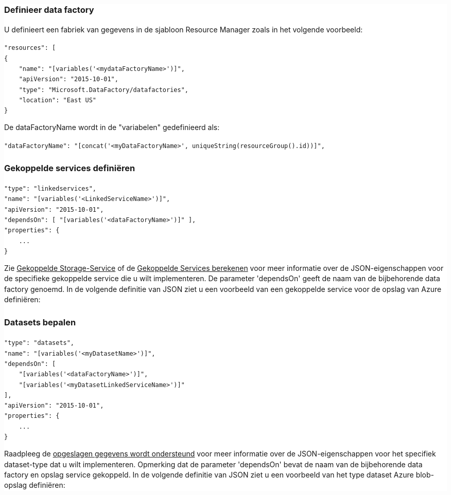 ### <a name="define-data-factory"></a>Definieer data factory

U definieert een fabriek van gegevens in de sjabloon Resource Manager zoals in het volgende voorbeeld:

    "resources": [
    {
        "name": "[variables('<mydataFactoryName>')]",
        "apiVersion": "2015-10-01",
        "type": "Microsoft.DataFactory/datafactories",
        "location": "East US"
    }

De dataFactoryName wordt in de "variabelen" gedefinieerd als:

    "dataFactoryName": "[concat('<myDataFactoryName>', uniqueString(resourceGroup().id))]",

### <a name="define-linked-services"></a>Gekoppelde services definiëren 
    
    "type": "linkedservices",
    "name": "[variables('<LinkedServiceName>')]",
    "apiVersion": "2015-10-01",
    "dependsOn": [ "[variables('<dataFactoryName>')]" ],
    "properties": {
        ...
    }


Zie [Gekoppelde Storage-Service](data-factory-azure-blob-connector.md#azure-storage-linked-service) of de [Gekoppelde Services berekenen](data-factory-compute-linked-services.md#azure-hdinsight-on-demand-linked-service) voor meer informatie over de JSON-eigenschappen voor de specifieke gekoppelde service die u wilt implementeren. De parameter 'dependsOn' geeft de naam van de bijbehorende data factory genoemd. In de volgende definitie van JSON ziet u een voorbeeld van een gekoppelde service voor de opslag van Azure definiëren:

### <a name="define-datasets"></a>Datasets bepalen

    "type": "datasets",
    "name": "[variables('<myDatasetName>')]",
    "dependsOn": [
        "[variables('<dataFactoryName>')]",
        "[variables('<myDatasetLinkedServiceName>')]"
    ],
    "apiVersion": "2015-10-01",
    "properties": {
        ...
    }

Raadpleeg de [opgeslagen gegevens wordt ondersteund](data-factory-data-movement-activities.md#supported-data-stores-and-formats) voor meer informatie over de JSON-eigenschappen voor het specifiek dataset-type dat u wilt implementeren. Opmerking dat de parameter 'dependsOn' bevat de naam van de bijbehorende data factory en opslag service gekoppeld. In de volgende definitie van JSON ziet u een voorbeeld van het type dataset Azure blob-opslag definiëren:
